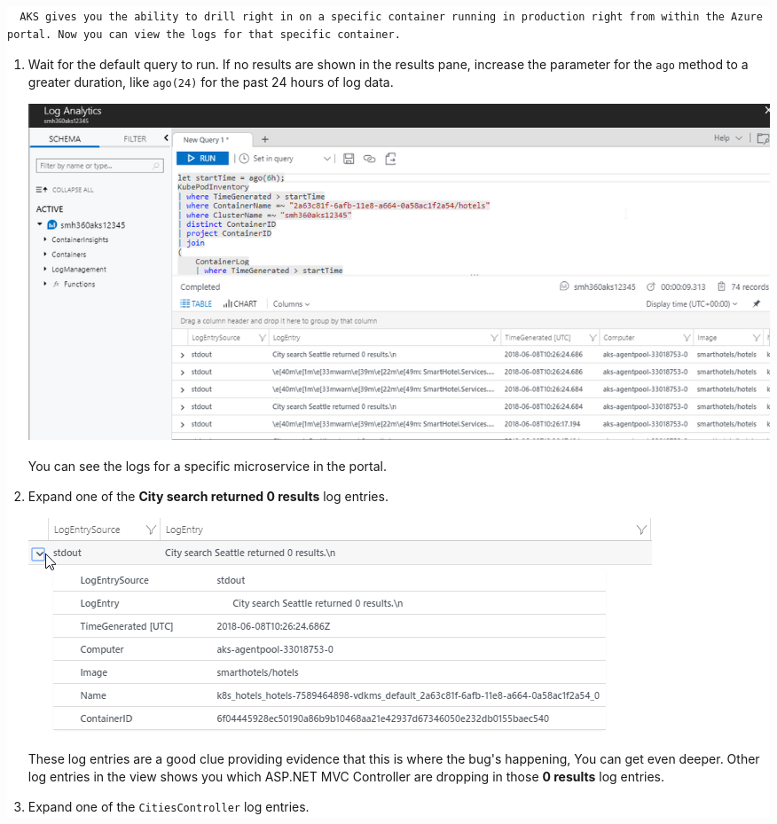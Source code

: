       AKS gives you the ability to drill right in on a specific container running in production right from within the Azure portal. Now you can view the logs for that specific container.

   1. Wait for the default query to run. If no results are shown in the results pane, increase the parameter for the `ago` method to a greater duration, like `ago(24)` for the past 24 hours of log data.
        
         ![](images/ViewLogs.png)

      You can see the logs for a specific microservice in the portal.

   1. Expand one of the **City search returned 0 results** log entries. 

       ![](images/CitySearch0results.png)

      These log entries are a good clue providing evidence that this is where the bug's happening, You can get even deeper. Other log entries in the view shows you which ASP.NET MVC Controller are dropping in those **0 results** log entries.

   1. Expand one of the `CitiesController` log entries.
     